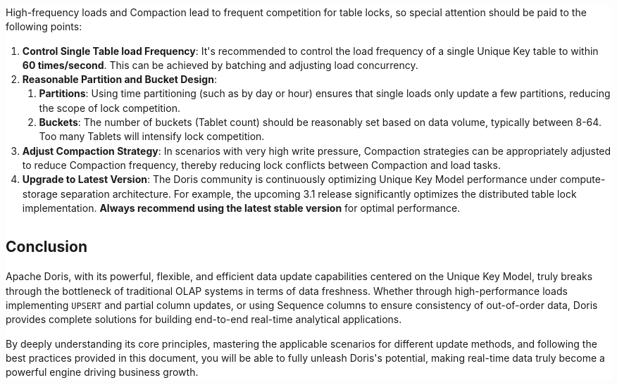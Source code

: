 High-frequency loads and Compaction lead to frequent competition for table locks, so special attention should be paid to the following points:

1. **Control Single Table load Frequency**: It's recommended to control the load frequency of a single Unique Key table to within **60 times/second**. This can be achieved by batching and adjusting load concurrency.
2. **Reasonable Partition and Bucket Design**:
   1. **Partitions**: Using time partitioning (such as by day or hour) ensures that single loads only update a few partitions, reducing the scope of lock competition.
   2. **Buckets**: The number of buckets (Tablet count) should be reasonably set based on data volume, typically between 8-64. Too many Tablets will intensify lock competition.
3. **Adjust Compaction Strategy**: In scenarios with very high write pressure, Compaction strategies can be appropriately adjusted to reduce Compaction frequency, thereby reducing lock conflicts between Compaction and load tasks.
4. **Upgrade to Latest Version**: The Doris community is continuously optimizing Unique Key Model performance under compute-storage separation architecture. For example, the upcoming 3.1 release significantly optimizes the distributed table lock implementation. **Always recommend using the latest stable version** for optimal performance.

## Conclusion

Apache Doris, with its powerful, flexible, and efficient data update capabilities centered on the Unique Key Model, truly breaks through the bottleneck of traditional OLAP systems in terms of data freshness. Whether through high-performance loads implementing `UPSERT` and partial column updates, or using Sequence columns to ensure consistency of out-of-order data, Doris provides complete solutions for building end-to-end real-time analytical applications.

By deeply understanding its core principles, mastering the applicable scenarios for different update methods, and following the best practices provided in this document, you will be able to fully unleash Doris's potential, making real-time data truly become a powerful engine driving business growth.